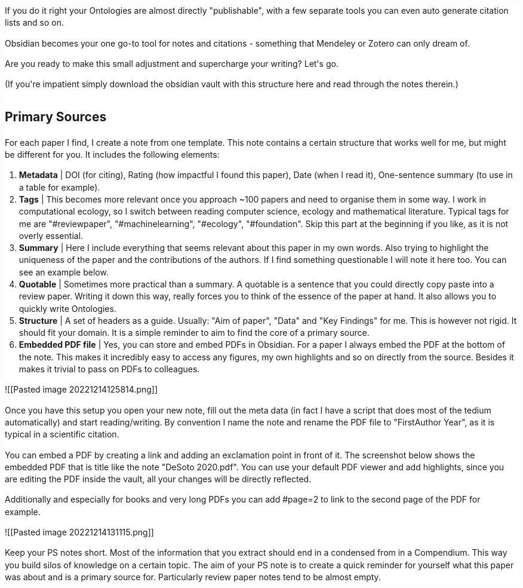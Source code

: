 If you do it right your Ontologies are almost directly "publishable", with a few separate tools you can even auto generate citation lists and so on. 

Obsidian becomes your one go-to tool for notes and citations - something that Mendeley or Zotero can only dream of.

Are you ready to make this small adjustment and supercharge your writing? Let's go. 

(If you're impatient simply download the obsidian vault with this structure here and read through the notes therein.)

## Primary Sources 

For each paper I find, I create a note from one template. This note contains a certain structure that works well for me, but might be different for you. It includes the following elements:

1. **Metadata**  | DOI (for citing), Rating (how impactful I found this paper), Date (when I read it), One-sentence summary (to use in a table for example).
2. **Tags** | This becomes more relevant once you approach ~100 papers and need to organise them in some way. I work in computational ecology, so I switch between reading computer science, ecology and mathematical literature. Typical tags for me are "#reviewpaper", "#machinelearning", "#ecology", "#foundation". Skip this part at the beginning if you like, as it is not overly essential. 
3. **Summary** | Here I include everything that seems relevant about this paper in my own words. Also trying to highlight the uniqueness of the paper and the contributions of the authors. If I find something questionable I will note it here too. You can see an example below. 
4. **Quotable** | Sometimes more practical than a summary. A quotable is a sentence that you could directly copy paste into a review paper. Writing it down this way, really forces you to think of the essence of the paper at hand. It also allows you to quickly write Ontologies. 
5. **Structure** | A set of headers as a guide. Usually: "Aim of paper", "Data" and "Key Findings" for me. This is however not rigid. It should fit your domain. It is a simple reminder to aim to find the core of a primary source. 
6. **Embedded PDF file** | Yes, you can store and embed PDFs in Obsidian. For a paper I always embed the PDF at the bottom of the note. This makes it incredibly easy to access any figures, my own highlights and so on directly from the source. Besides it makes it trivial to pass on PDFs to colleagues. 

![[Pasted image 20221214125814.png]]

Once you have this setup you open your new note, fill out the meta data (in fact I have a script that does most of the tedium automatically) and start reading/writing. 
By convention I name the note and rename the PDF file to "FirstAuthor Year", as it is typical in a scientific citation. 

You can embed a PDF by creating a link and adding an exclamation point in front of it. The screenshot below shows the embedded PDF that is title like the note "DeSoto 2020.pdf". You can use your default PDF viewer and add highlights, since you are editing the PDF inside the vault, all your changes will be directly reflected. 

Additionally and especially for books and very long PDFs you can add #page=2 to link to the second page of the PDF for example. 

![[Pasted image 20221214131115.png]]

Keep your PS notes short. Most of the information that you extract should end in a condensed from in a Compendium. This way you build silos of knowledge on a certain topic. The aim of your PS note is to create a quick reminder for yourself what this paper was about and is a primary source for. Particularly review paper notes tend to be almost empty. 
